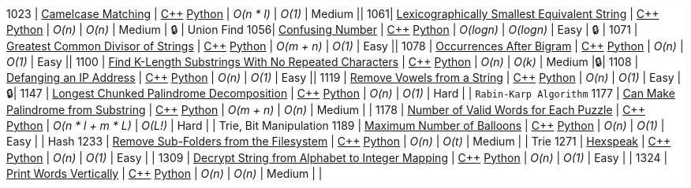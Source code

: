 1023 | [Camelcase Matching](https://leetcode.com/problems/camelcase-matching/) | [C++](./C++/camelcase-matching.cpp) [Python](./Python/camelcase-matching.py) | _O(n * l)_ | _O(1)_      | Medium         ||
1061| [Lexicographically Smallest Equivalent String](https://leetcode.com/problems/lexicographically-smallest-equivalent-string/) | [C++](./C++/lexicographically-smallest-equivalent-string.cpp) [Python](./Python/lexicographically-smallest-equivalent-string.py) | _O(n)_ | _O(n)_ |  Medium | 🔒 | Union Find
1056| [Confusing Number](https://leetcode.com/problems/confusing-number/) | [C++](./C++/confusing-number.cpp) [Python](./Python/confusing-number.py) | _O(logn)_ | _O(logn)_ |  Easy | 🔒 |
1071 | [Greatest Common Divisor of Strings](https://leetcode.com/problems/greatest-common-divisor-of-strings/) | [C++](./C++/greatest-common-divisor-of-strings.cpp) [Python](./Python/greatest-common-divisor-of-strings.py) | _O(m + n)_ | _O(1)_      | Easy         ||
1078 | [Occurrences After Bigram](https://leetcode.com/problems/occurrences-after-bigram/) | [C++](./C++/occurrences-after-bigram.cpp) [Python](./Python/occurrences-after-bigram.py) | _O(n)_ | _O(1)_      | Easy         ||
1100 | [Find K-Length Substrings With No Repeated Characters](https://leetcode.com/problems/find-k-length-substrings-with-no-repeated-characters/) | [C++](./C++/find-k-length-substrings-with-no-repeated-characters.cpp) [Python](./Python/find-k-length-substrings-with-no-repeated-characters.py) | _O(n)_ | _O(k)_      | Medium         |🔒|
1108 | [Defanging an IP Address](https://leetcode.com/problems/defanging-an-ip-address/) | [C++](./C++/defanging-an-ip-address.cpp) [Python](./Python/defanging-an-ip-address.py) | _O(n)_ | _O(1)_      | Easy         ||
1119 | [Remove Vowels from a String](https://leetcode.com/problems/remove-vowels-from-a-string/) | [C++](./C++/remove-vowels-from-a-string.cpp) [Python](./Python/remove-vowels-from-a-string.py) | _O(n)_ | _O(1)_      | Easy         |🔒|
1147 | [Longest Chunked Palindrome Decomposition](https://leetcode.com/problems/longest-chunked-palindrome-decomposition/) | [C++](./C++/longest-chunked-palindrome-decomposition.cpp) [Python](./Python/longest-chunked-palindrome-decomposition.py) | _O(n)_ | _O(1)_ | Hard | | `Rabin-Karp Algorithm`
1177 | [Can Make Palindrome from Substring](https://leetcode.com/problems/can-make-palindrome-from-substring/) | [C++](./C++/can-make-palindrome-from-substring.cpp) [Python](./Python/can-make-palindrome-from-substring.py) | _O(m + n)_ | _O(n)_ | Medium | |
1178 | [Number of Valid Words for Each Puzzle](https://leetcode.com/problems/number-of-valid-words-for-each-puzzle/) | [C++](./C++/number-of-valid-words-for-each-puzzle.cpp) [Python](./Python/number-of-valid-words-for-each-puzzle.py) | _O(n * l + m * L)_ | _O(L!)_ | Hard | | Trie, Bit Manipulation
1189 | [Maximum Number of Balloons](https://leetcode.com/problems/maximum-number-of-balloons/) | [C++](./C++/maximum-number-of-balloons.cpp) [Python](./Python/maximum-number-of-balloons.py) | _O(n)_ | _O(1)_ | Easy | | Hash
1233 | [Remove Sub-Folders from the Filesystem](https://leetcode.com/problems/remove-sub-folders-from-the-filesystem/) | [C++](./C++/remove-sub-folders-from-the-filesystem.cpp) [Python](./Python/remove-sub-folders-from-the-filesystem.py) | _O(n)_ | _O(t)_ | Medium | | Trie
1271 | [Hexspeak](https://leetcode.com/problems/hexspeak/) | [C++](./C++/hexspeak.cpp) [Python](./Python/hexspeak.py) | _O(n)_ | _O(1)_ | Easy | |
1309 | [Decrypt String from Alphabet to Integer Mapping](https://leetcode.com/problems/decrypt-string-from-alphabet-to-integer-mapping/) | [C++](./C++/decrypt-string-from-alphabet-to-integer-mapping.cpp) [Python](./Python/decrypt-string-from-alphabet-to-integer-mapping.py) | _O(n)_ | _O(1)_ | Easy | |
1324 | [Print Words Vertically](https://leetcode.com/problems/print-words-vertically/) | [C++](./C++/print-words-vertically.cpp) [Python](./Python/print-words-vertically.py) | _O(n)_ | _O(n)_ | Medium | |
